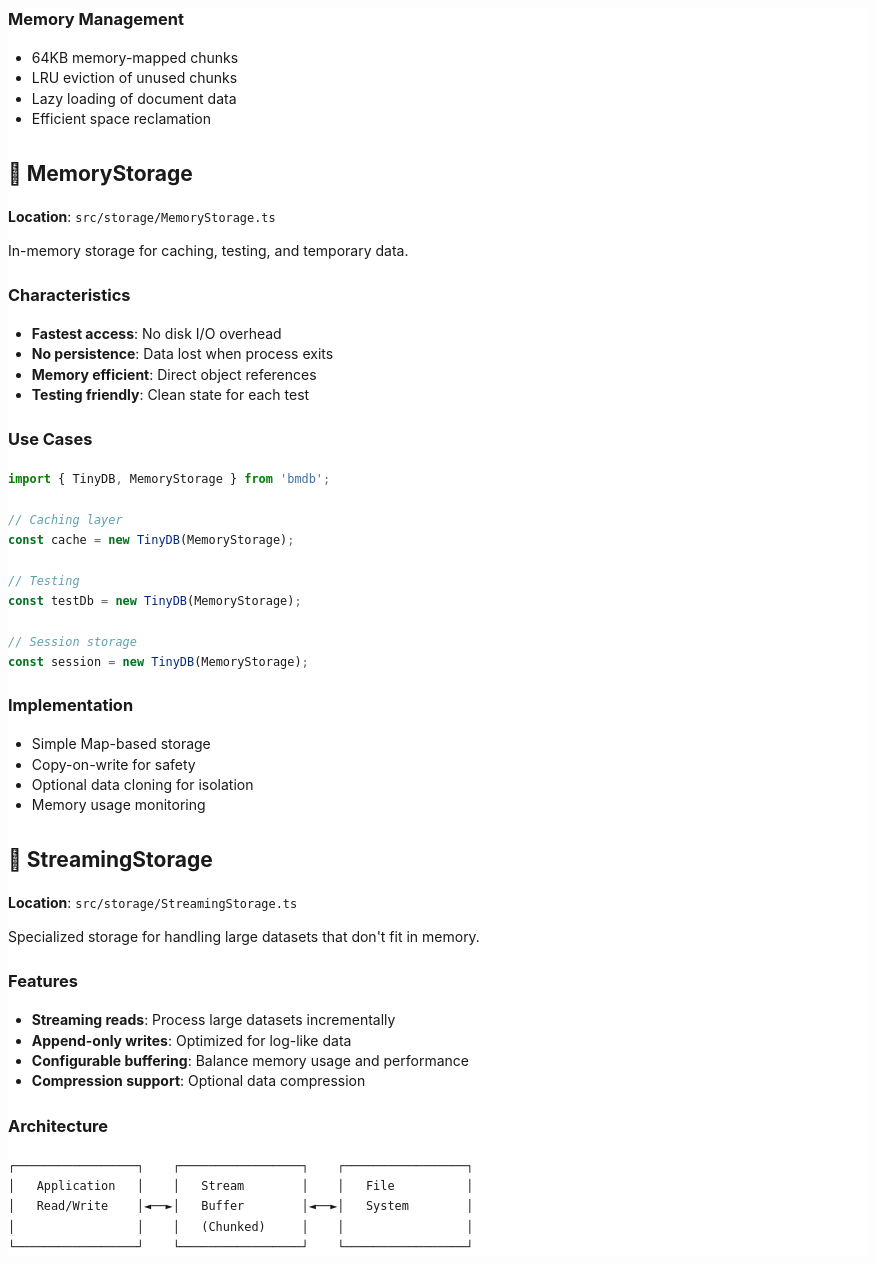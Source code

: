 ### Memory Management
- 64KB memory-mapped chunks
- LRU eviction of unused chunks
- Lazy loading of document data
- Efficient space reclamation

## 🧠 MemoryStorage

**Location**: `src/storage/MemoryStorage.ts`

In-memory storage for caching, testing, and temporary data.

### Characteristics
- **Fastest access**: No disk I/O overhead
- **No persistence**: Data lost when process exits
- **Memory efficient**: Direct object references
- **Testing friendly**: Clean state for each test

### Use Cases
```typescript
import { TinyDB, MemoryStorage } from 'bmdb';

// Caching layer
const cache = new TinyDB(MemoryStorage);

// Testing
const testDb = new TinyDB(MemoryStorage);

// Session storage
const session = new TinyDB(MemoryStorage);
```

### Implementation
- Simple Map-based storage
- Copy-on-write for safety
- Optional data cloning for isolation
- Memory usage monitoring

## 🌊 StreamingStorage

**Location**: `src/storage/StreamingStorage.ts`

Specialized storage for handling large datasets that don't fit in memory.

### Features
- **Streaming reads**: Process large datasets incrementally
- **Append-only writes**: Optimized for log-like data
- **Configurable buffering**: Balance memory usage and performance
- **Compression support**: Optional data compression

### Architecture
```
┌─────────────────┐    ┌─────────────────┐    ┌─────────────────┐
│   Application   │    │   Stream        │    │   File          │
│   Read/Write    │◄──►│   Buffer        │◄──►│   System        │
│                 │    │   (Chunked)     │    │                 │
└─────────────────┘    └─────────────────┘    └─────────────────┘
```
